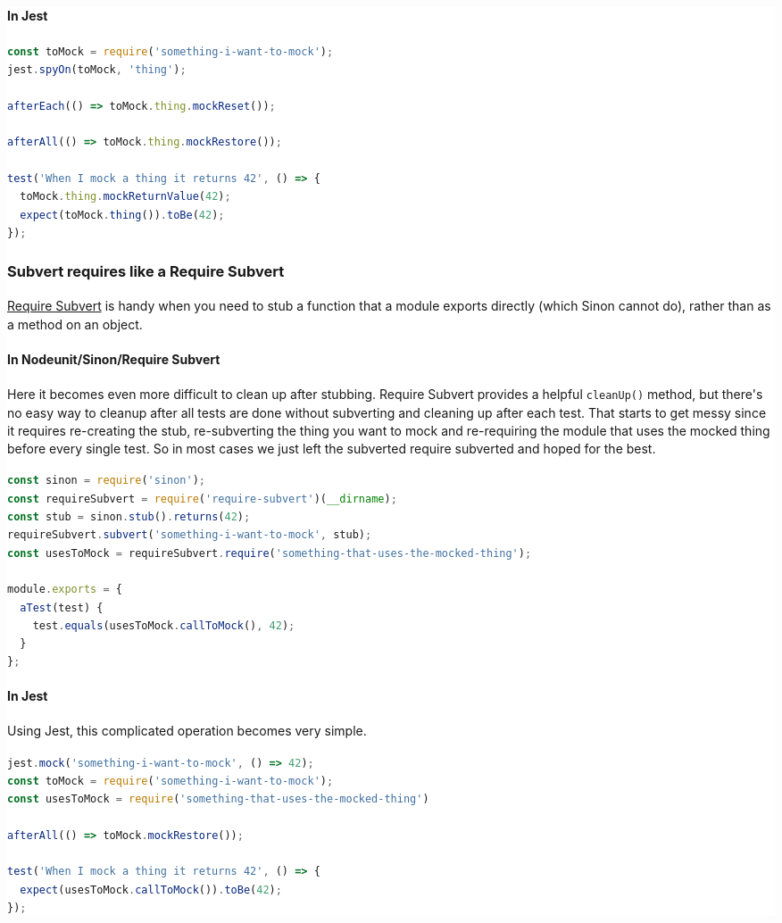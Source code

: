 #### In Jest

```JavaScript
const toMock = require('something-i-want-to-mock');
jest.spyOn(toMock, 'thing');

afterEach(() => toMock.thing.mockReset());

afterAll(() => toMock.thing.mockRestore());

test('When I mock a thing it returns 42', () => {
  toMock.thing.mockReturnValue(42);
  expect(toMock.thing()).toBe(42);
});
```

### Subvert requires like a Require Subvert

[Require Subvert](https://github.com/rvagg/node-require-subvert) is handy when you need to stub a function that a module exports directly (which Sinon cannot do), rather than as a method on an object.

#### In Nodeunit/Sinon/Require Subvert

Here it becomes even more difficult to clean up after stubbing. Require Subvert provides a helpful `cleanUp()` method, but there's no easy way to cleanup after all tests are done without subverting and cleaning up after each test. That starts to get messy since it requires re-creating the stub, re-subverting the thing you want to mock and re-requiring the module that uses the mocked thing before every single test. So in most cases we just left the subverted require subverted and hoped for the best.

```JavaScript
const sinon = require('sinon');
const requireSubvert = require('require-subvert')(__dirname);
const stub = sinon.stub().returns(42);
requireSubvert.subvert('something-i-want-to-mock', stub);
const usesToMock = requireSubvert.require('something-that-uses-the-mocked-thing');

module.exports = {
  aTest(test) {
    test.equals(usesToMock.callToMock(), 42);
  }
};
```

#### In Jest

Using Jest, this complicated operation becomes very simple.

```JavaScript
jest.mock('something-i-want-to-mock', () => 42);
const toMock = require('something-i-want-to-mock');
const usesToMock = require('something-that-uses-the-mocked-thing')

afterAll(() => toMock.mockRestore());

test('When I mock a thing it returns 42', () => {
  expect(usesToMock.callToMock()).toBe(42);
});
```
